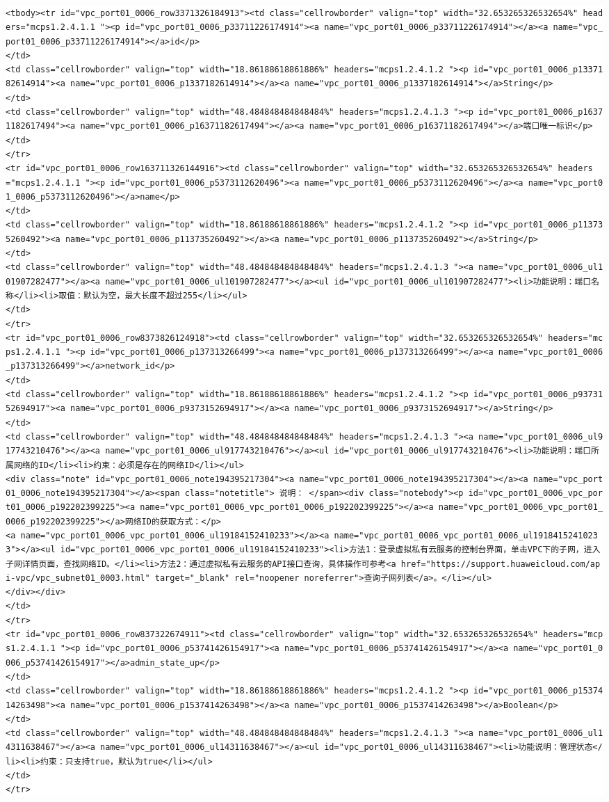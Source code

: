     <tbody><tr id="vpc_port01_0006_row3371326184913"><td class="cellrowborder" valign="top" width="32.653265326532654%" headers="mcps1.2.4.1.1 "><p id="vpc_port01_0006_p33711226174914"><a name="vpc_port01_0006_p33711226174914"></a><a name="vpc_port01_0006_p33711226174914"></a>id</p>
    </td>
    <td class="cellrowborder" valign="top" width="18.86188618861886%" headers="mcps1.2.4.1.2 "><p id="vpc_port01_0006_p1337182614914"><a name="vpc_port01_0006_p1337182614914"></a><a name="vpc_port01_0006_p1337182614914"></a>String</p>
    </td>
    <td class="cellrowborder" valign="top" width="48.484848484848484%" headers="mcps1.2.4.1.3 "><p id="vpc_port01_0006_p16371182617494"><a name="vpc_port01_0006_p16371182617494"></a><a name="vpc_port01_0006_p16371182617494"></a>端口唯一标识</p>
    </td>
    </tr>
    <tr id="vpc_port01_0006_row163711326144916"><td class="cellrowborder" valign="top" width="32.653265326532654%" headers="mcps1.2.4.1.1 "><p id="vpc_port01_0006_p5373112620496"><a name="vpc_port01_0006_p5373112620496"></a><a name="vpc_port01_0006_p5373112620496"></a>name</p>
    </td>
    <td class="cellrowborder" valign="top" width="18.86188618861886%" headers="mcps1.2.4.1.2 "><p id="vpc_port01_0006_p113735260492"><a name="vpc_port01_0006_p113735260492"></a><a name="vpc_port01_0006_p113735260492"></a>String</p>
    </td>
    <td class="cellrowborder" valign="top" width="48.484848484848484%" headers="mcps1.2.4.1.3 "><a name="vpc_port01_0006_ul101907282477"></a><a name="vpc_port01_0006_ul101907282477"></a><ul id="vpc_port01_0006_ul101907282477"><li>功能说明：端口名称</li><li>取值：默认为空，最大长度不超过255</li></ul>
    </td>
    </tr>
    <tr id="vpc_port01_0006_row8373826124918"><td class="cellrowborder" valign="top" width="32.653265326532654%" headers="mcps1.2.4.1.1 "><p id="vpc_port01_0006_p137313266499"><a name="vpc_port01_0006_p137313266499"></a><a name="vpc_port01_0006_p137313266499"></a>network_id</p>
    </td>
    <td class="cellrowborder" valign="top" width="18.86188618861886%" headers="mcps1.2.4.1.2 "><p id="vpc_port01_0006_p9373152694917"><a name="vpc_port01_0006_p9373152694917"></a><a name="vpc_port01_0006_p9373152694917"></a>String</p>
    </td>
    <td class="cellrowborder" valign="top" width="48.484848484848484%" headers="mcps1.2.4.1.3 "><a name="vpc_port01_0006_ul917743210476"></a><a name="vpc_port01_0006_ul917743210476"></a><ul id="vpc_port01_0006_ul917743210476"><li>功能说明：端口所属网络的ID</li><li>约束：必须是存在的网络ID</li></ul>
    <div class="note" id="vpc_port01_0006_note194395217304"><a name="vpc_port01_0006_note194395217304"></a><a name="vpc_port01_0006_note194395217304"></a><span class="notetitle"> 说明： </span><div class="notebody"><p id="vpc_port01_0006_vpc_port01_0006_p192202399225"><a name="vpc_port01_0006_vpc_port01_0006_p192202399225"></a><a name="vpc_port01_0006_vpc_port01_0006_p192202399225"></a>网络ID的获取方式：</p>
    <a name="vpc_port01_0006_vpc_port01_0006_ul19184152410233"></a><a name="vpc_port01_0006_vpc_port01_0006_ul19184152410233"></a><ul id="vpc_port01_0006_vpc_port01_0006_ul19184152410233"><li>方法1：登录虚拟私有云服务的控制台界面，单击VPC下的子网，进入子网详情页面，查找网络ID。</li><li>方法2：通过虚拟私有云服务的API接口查询，具体操作可参考<a href="https://support.huaweicloud.com/api-vpc/vpc_subnet01_0003.html" target="_blank" rel="noopener noreferrer">查询子网列表</a>。</li></ul>
    </div></div>
    </td>
    </tr>
    <tr id="vpc_port01_0006_row837322674911"><td class="cellrowborder" valign="top" width="32.653265326532654%" headers="mcps1.2.4.1.1 "><p id="vpc_port01_0006_p53741426154917"><a name="vpc_port01_0006_p53741426154917"></a><a name="vpc_port01_0006_p53741426154917"></a>admin_state_up</p>
    </td>
    <td class="cellrowborder" valign="top" width="18.86188618861886%" headers="mcps1.2.4.1.2 "><p id="vpc_port01_0006_p1537414263498"><a name="vpc_port01_0006_p1537414263498"></a><a name="vpc_port01_0006_p1537414263498"></a>Boolean</p>
    </td>
    <td class="cellrowborder" valign="top" width="48.484848484848484%" headers="mcps1.2.4.1.3 "><a name="vpc_port01_0006_ul14311638467"></a><a name="vpc_port01_0006_ul14311638467"></a><ul id="vpc_port01_0006_ul14311638467"><li>功能说明：管理状态</li><li>约束：只支持true，默认为true</li></ul>
    </td>
    </tr>
